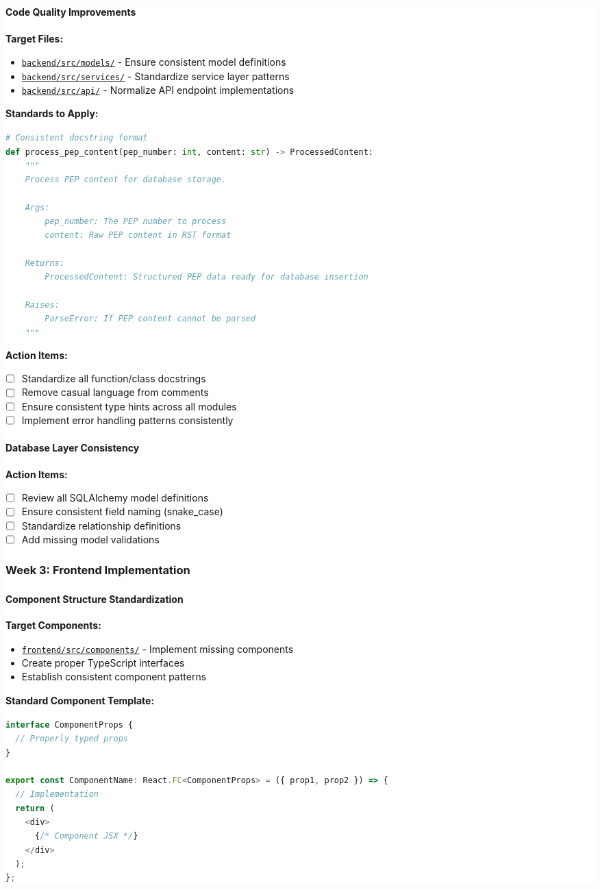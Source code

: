 #### Code Quality Improvements
**Target Files:**
- [`backend/src/models/`](backend/src/models/) - Ensure consistent model definitions
- [`backend/src/services/`](backend/src/services/) - Standardize service layer patterns
- [`backend/src/api/`](backend/src/api/) - Normalize API endpoint implementations

**Standards to Apply:**
```python
# Consistent docstring format
def process_pep_content(pep_number: int, content: str) -> ProcessedContent:
    """
    Process PEP content for database storage.
    
    Args:
        pep_number: The PEP number to process
        content: Raw PEP content in RST format
        
    Returns:
        ProcessedContent: Structured PEP data ready for database insertion
        
    Raises:
        ParseError: If PEP content cannot be parsed
    """
```

**Action Items:**
- [ ] Standardize all function/class docstrings
- [ ] Remove casual language from comments
- [ ] Ensure consistent type hints across all modules
- [ ] Implement error handling patterns consistently

#### Database Layer Consistency
**Action Items:**
- [ ] Review all SQLAlchemy model definitions
- [ ] Ensure consistent field naming (snake_case)
- [ ] Standardize relationship definitions
- [ ] Add missing model validations

### Week 3: Frontend Implementation

#### Component Structure Standardization
**Target Components:**
- [`frontend/src/components/`](frontend/src/components/) - Implement missing components
- Create proper TypeScript interfaces
- Establish consistent component patterns

**Standard Component Template:**
```typescript
interface ComponentProps {
  // Properly typed props
}

export const ComponentName: React.FC<ComponentProps> = ({ prop1, prop2 }) => {
  // Implementation
  return (
    <div>
      {/* Component JSX */}
    </div>
  );
};
```
